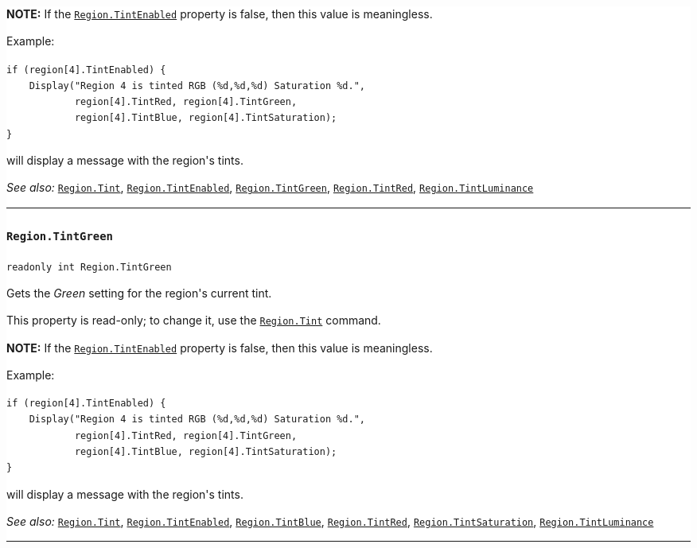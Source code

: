 **NOTE:** If the [`Region.TintEnabled`](Region#regiontintenabled)
property is false, then this value is meaningless.

Example:

```ags
if (region[4].TintEnabled) {
    Display("Region 4 is tinted RGB (%d,%d,%d) Saturation %d.",
            region[4].TintRed, region[4].TintGreen,
            region[4].TintBlue, region[4].TintSaturation);
}
```

will display a message with the region's tints.

*See also:* [`Region.Tint`](Region#regiontint),
[`Region.TintEnabled`](Region#regiontintenabled),
[`Region.TintGreen`](Region#regiontintgreen),
[`Region.TintRed`](Region#regiontintred),
[`Region.TintLuminance`](Region#regiontintluminance)

---

### `Region.TintGreen`

```ags
readonly int Region.TintGreen
```

Gets the *Green* setting for the region's current tint.

This property is read-only; to change it, use the
[`Region.Tint`](Region#regiontint) command.

**NOTE:** If the [`Region.TintEnabled`](Region#regiontintenabled)
property is false, then this value is meaningless.

Example:

```ags
if (region[4].TintEnabled) {
    Display("Region 4 is tinted RGB (%d,%d,%d) Saturation %d.",
            region[4].TintRed, region[4].TintGreen,
            region[4].TintBlue, region[4].TintSaturation);
}
```

will display a message with the region's tints.

*See also:* [`Region.Tint`](Region#regiontint),
[`Region.TintEnabled`](Region#regiontintenabled),
[`Region.TintBlue`](Region#regiontintblue),
[`Region.TintRed`](Region#regiontintred),
[`Region.TintSaturation`](Region#regiontintsaturation),
[`Region.TintLuminance`](Region#regiontintluminance)

---
